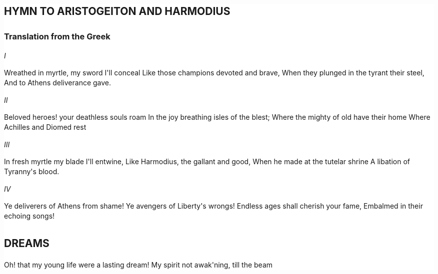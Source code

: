 
##  HYMN TO ARISTOGEITON AND HARMODIUS

###  Translation from the Greek


*I*

Wreathed in myrtle, my sword I'll conceal
Like those champions devoted and brave,
When they plunged in the tyrant their steel,
And to Athens deliverance gave.

*II*

Beloved heroes! your deathless souls roam
In the joy breathing isles of the blest;
Where the mighty of old have their home
Where Achilles and Diomed rest

*III*

In fresh myrtle my blade I'll entwine,
Like Harmodius, the gallant and good,
When he made at the tutelar shrine
A libation of Tyranny's blood.

*IV*

Ye deliverers of Athens from shame!
Ye avengers of Liberty's wrongs!
Endless ages shall cherish your fame,
Embalmed in their echoing songs!


##  DREAMS

Oh! that my young life were a lasting dream!
My spirit not awak'ning, till the beam
